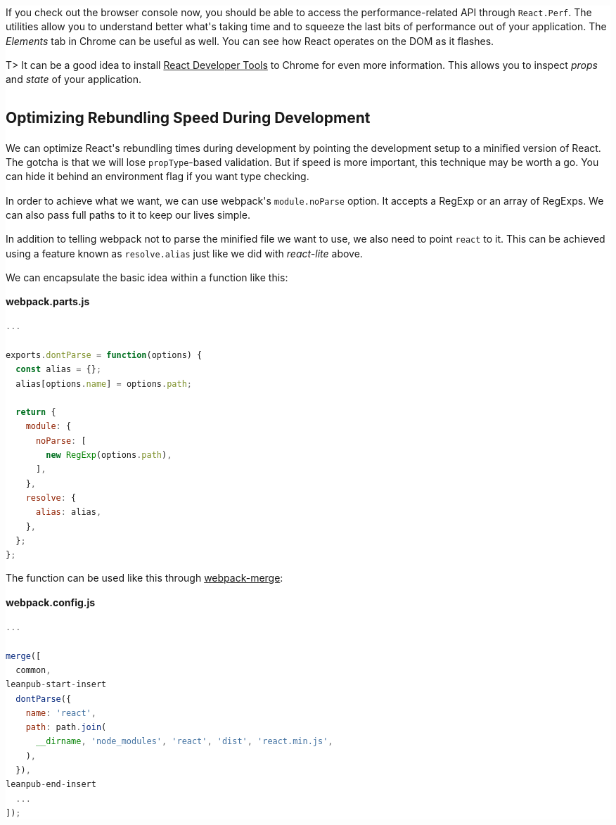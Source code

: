 If you check out the browser console now, you should be able to access the performance-related API through `React.Perf`. The utilities allow you to understand better what's taking time and to squeeze the last bits of performance out of your application. The *Elements* tab in Chrome can be useful as well. You can see how React operates on the DOM as it flashes.

T> It can be a good idea to install [React Developer Tools](https://github.com/facebook/react-devtools) to Chrome for even more information. This allows you to inspect *props* and *state* of your application.

## Optimizing Rebundling Speed During Development

We can optimize React's rebundling times during development by pointing the development setup to a minified version of React. The gotcha is that we will lose `propType`-based validation. But if speed is more important, this technique may be worth a go. You can hide it behind an environment flag if you want type checking.

In order to achieve what we want, we can use webpack's `module.noParse` option. It accepts a RegExp or an array of RegExps. We can also pass full paths to it to keep our lives simple.

In addition to telling webpack not to parse the minified file we want to use, we also need to point `react` to it. This can be achieved using a feature known as `resolve.alias` just like we did with *react-lite* above.

We can encapsulate the basic idea within a function like this:

**webpack.parts.js**

```javascript
...

exports.dontParse = function(options) {
  const alias = {};
  alias[options.name] = options.path;

  return {
    module: {
      noParse: [
        new RegExp(options.path),
      ],
    },
    resolve: {
      alias: alias,
    },
  };
};
```

The function can be used like this through [webpack-merge](https://www.npmjs.com/package/webpack-merge):

**webpack.config.js**

```javascript
...

merge([
  common,
leanpub-start-insert
  dontParse({
    name: 'react',
    path: path.join(
      __dirname, 'node_modules', 'react', 'dist', 'react.min.js',
    ),
  }),
leanpub-end-insert
  ...
]);

```